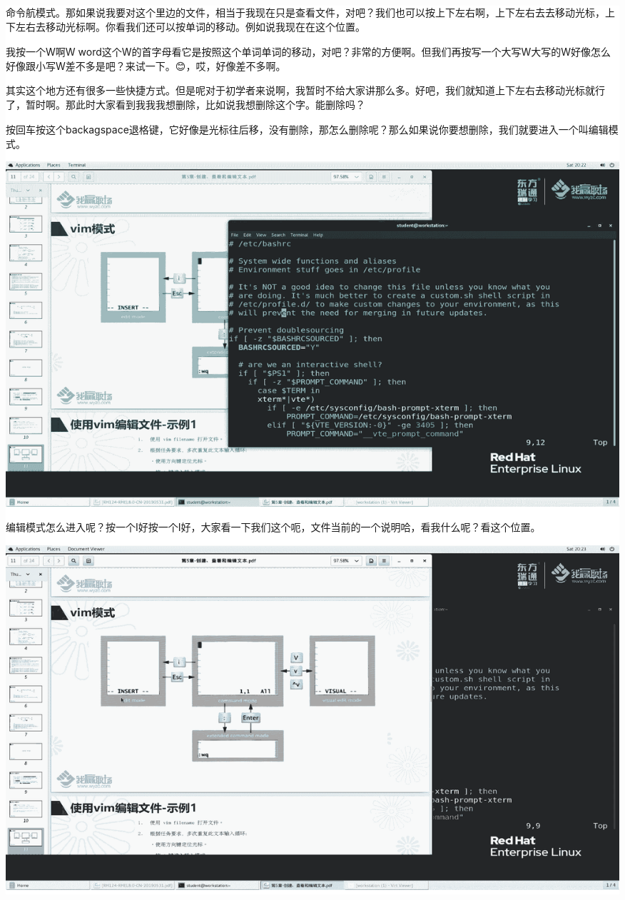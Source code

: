 命令航模式。那如果说我要对这个里边的文件，相当于我现在只是查看文件，对吧？我们也可以按上下左右啊，上下左右去去移动光标，上下左右去移动光标啊。你看我们还可以按单词的移动。例如说我现在在这个位置。

我按一个W啊W word这个W的首字母看它是按照这个单词单词的移动，对吧？非常的方便啊。但我们再按写一个大写W大写的W好像怎么好像跟小写W差不多是吧？来试一下。😊，哎，好像差不多啊。

其实这个地方还有很多一些快捷方式。但是呢对于初学者来说啊，我暂时不给大家讲那么多。好吧，我们就知道上下左右去移动光标就行了，暂时啊。那此时大家看到我我我想删除，比如说我想删除这个字。能删除吗？

按回车按这个backagspace退格键，它好像是光标往后移，没有删除，那怎么删除呢？那么如果说你要想删除，我们就要进入一个叫编辑模式。



![](img/9752c964ff3d3c40736ea0b4d50c5c49_31.png)

编辑模式怎么进入呢？按一个I好按一个I好，大家看一下我们这个呃，文件当前的一个说明哈，看我什么呢？看这个位置。



![](img/9752c964ff3d3c40736ea0b4d50c5c49_33.png)
